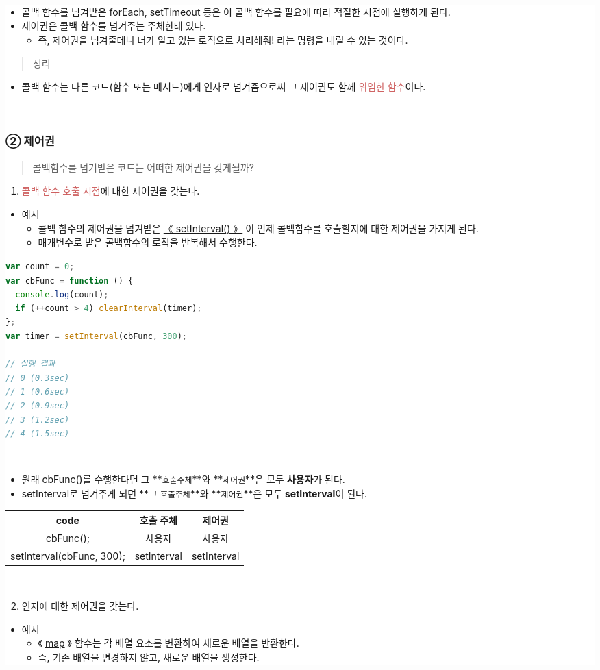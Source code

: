 - 콜백 함수를 넘겨받은 forEach, setTimeout 등은 이 콜백 함수를 필요에 따라 적절한 시점에 실행하게 된다.
- 제어권은 콜백 함수를 넘겨주는 주체한테 있다.
  - 즉, 제어권을 넘겨줄테니 너가 알고 있는 로직으로 처리해줘! 라는 명령을 내릴 수 있는 것이다.

> 정리

- 콜백 함수는 다른 코드(함수 또는 메서드)에게 인자로 넘겨줌으로써 그 제어권도 함께 <span style="color:indianred">위임한 함수</span>이다.

<br>

### ② 제어권

> 콜백함수를 넘겨받은 코드는 어떠한 제어권을 갖게될까?

1. <span style="color:indianred">콜백 함수 호출 시점</span>에 대한 제어권을 갖는다.

- 예시
  - 콜백 함수의 제어권을 넘겨받은 [《 setInterval() 》](https://velog.io/@sieunpark/JS-%ED%95%A8%EC%88%98-%EB%B0%98%EB%B3%B5-%EC%8B%A4%ED%96%89-%EB%B0%8F-%EC%A4%91%EB%8B%A8-setInterval-clearInterval) 이 언제 콜백함수를 호출할지에 대한 제어권을 가지게 된다.
  - 매개변수로 받은 콜백함수의 로직을 반복해서 수행한다.

```jsx
var count = 0;
var cbFunc = function () {
  console.log(count);
  if (++count > 4) clearInterval(timer);
};
var timer = setInterval(cbFunc, 300);

// 실행 결과
// 0 (0.3sec)
// 1 (0.6sec)
// 2 (0.9sec)
// 3 (1.2sec)
// 4 (1.5sec)
```

<br>

- 원래 cbFunc()를 수행한다면 그 **`호출주체`**와 **`제어권`**은 모두 **사용자**가 된다.
- setInterval로 넘겨주게 되면 **그 `호출주체`**와 **`제어권`**은 모두 **setInterval**이 된다.

|           code            |  호출 주체  |   제어권    |
| :-----------------------: | :---------: | :---------: |
|         cbFunc();         |   사용자    |   사용자    |
| setInterval(cbFunc, 300); | setInterval | setInterval |

<br>

2. 인자에 대한 제어권을 갖는다.

- 예시
  - 《 [map](https://velog.io/@sieunpark/JS-%EB%B0%B0%EC%97%B4-%EC%8B%AC%ED%99%94-forEach-map-filter-fine) 》 함수는 각 배열 요소를 변환하여 새로운 배열을 반환한다.
  - 즉, 기존 배열을 변경하지 않고, 새로운 배열을 생성한다.
